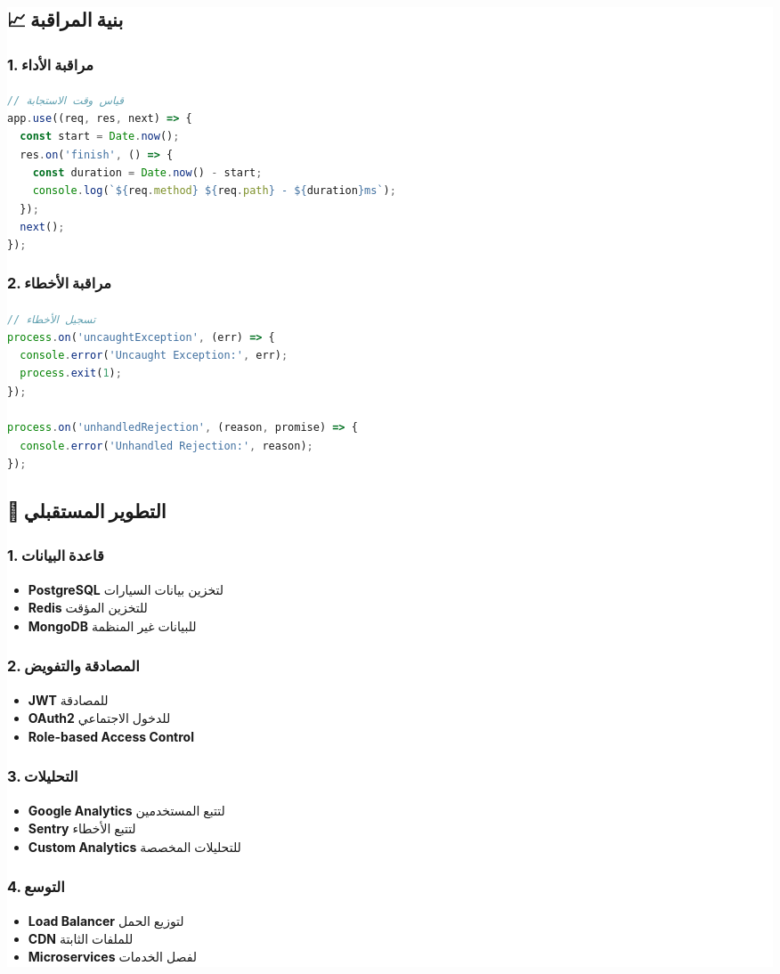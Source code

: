 ## 📈 بنية المراقبة

### 1. مراقبة الأداء
```javascript
// قياس وقت الاستجابة
app.use((req, res, next) => {
  const start = Date.now();
  res.on('finish', () => {
    const duration = Date.now() - start;
    console.log(`${req.method} ${req.path} - ${duration}ms`);
  });
  next();
});
```

### 2. مراقبة الأخطاء
```javascript
// تسجيل الأخطاء
process.on('uncaughtException', (err) => {
  console.error('Uncaught Exception:', err);
  process.exit(1);
});

process.on('unhandledRejection', (reason, promise) => {
  console.error('Unhandled Rejection:', reason);
});
```

## 🔮 التطوير المستقبلي

### 1. قاعدة البيانات
- **PostgreSQL** لتخزين بيانات السيارات
- **Redis** للتخزين المؤقت
- **MongoDB** للبيانات غير المنظمة

### 2. المصادقة والتفويض
- **JWT** للمصادقة
- **OAuth2** للدخول الاجتماعي
- **Role-based Access Control**

### 3. التحليلات
- **Google Analytics** لتتبع المستخدمين
- **Sentry** لتتبع الأخطاء
- **Custom Analytics** للتحليلات المخصصة

### 4. التوسع
- **Load Balancer** لتوزيع الحمل
- **CDN** للملفات الثابتة
- **Microservices** لفصل الخدمات

